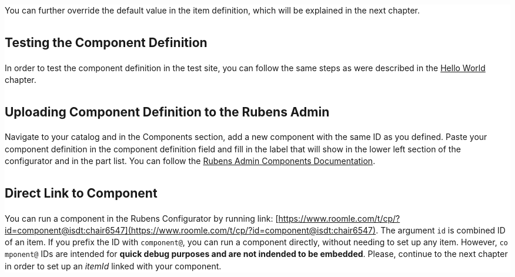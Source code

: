 You can further override the default value in the item definition, which will be explained in the next chapter.

## Testing the Component Definition

In order to test the component definition in the test site, you can follow the same steps as were described in the [Hello World](100\_40\_helloworld.md) chapter.

## Uploading Component Definition to the Rubens Admin

Navigate to your catalog and in the Components section, add a new component with the same ID as you defined. Paste your component definition in the component definition field and fill in the label that will show in the lower left section of the configurator and in the part list. You can follow the [Rubens Admin Components Documentation](https://docs.roomle.com/web/datamanagement/components.html#create-a-component).

## Direct Link to Component

You can run a component in the Rubens Configurator by running link: [https://www.roomle.com/t/cp/?id=component@isdt:chair6547](https://www.roomle.com/t/cp/?id=component@isdt:chair6547). The argument `id` is combined ID of an item. If you prefix the ID with `component@`, you can run a component directly, without needing to set up any item. However, `component@` IDs are intended for **quick debug purposes and are not indended to be embedded**. Please, continue to the next chapter in order to set up an _itemId_ linked with your component.
